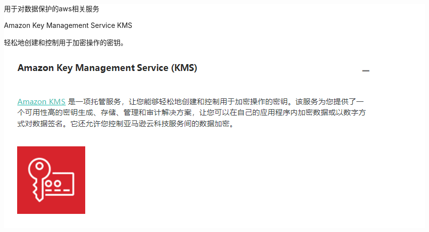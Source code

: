 

用于对数据保护的aws相关服务

Amazon Key Management Service KMS

轻松地创建和控制用于加密操作的密钥。

![image-20211224210656082](../_assets/AWS/AWS%20安全性、身份与合规性入门/image-20211224210656082.png)
